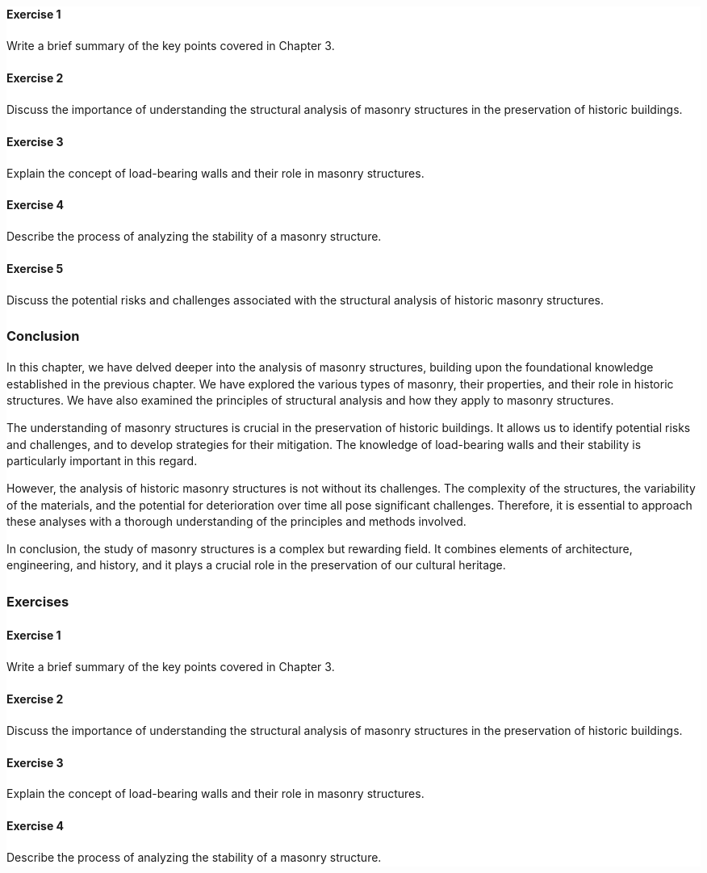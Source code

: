 


#### Exercise 1
Write a brief summary of the key points covered in Chapter 3.

#### Exercise 2
Discuss the importance of understanding the structural analysis of masonry structures in the preservation of historic buildings.

#### Exercise 3
Explain the concept of load-bearing walls and their role in masonry structures.

#### Exercise 4
Describe the process of analyzing the stability of a masonry structure.

#### Exercise 5
Discuss the potential risks and challenges associated with the structural analysis of historic masonry structures.

### Conclusion

In this chapter, we have delved deeper into the analysis of masonry structures, building upon the foundational knowledge established in the previous chapter. We have explored the various types of masonry, their properties, and their role in historic structures. We have also examined the principles of structural analysis and how they apply to masonry structures. 

The understanding of masonry structures is crucial in the preservation of historic buildings. It allows us to identify potential risks and challenges, and to develop strategies for their mitigation. The knowledge of load-bearing walls and their stability is particularly important in this regard. 

However, the analysis of historic masonry structures is not without its challenges. The complexity of the structures, the variability of the materials, and the potential for deterioration over time all pose significant challenges. Therefore, it is essential to approach these analyses with a thorough understanding of the principles and methods involved.

In conclusion, the study of masonry structures is a complex but rewarding field. It combines elements of architecture, engineering, and history, and it plays a crucial role in the preservation of our cultural heritage.

### Exercises

#### Exercise 1
Write a brief summary of the key points covered in Chapter 3.

#### Exercise 2
Discuss the importance of understanding the structural analysis of masonry structures in the preservation of historic buildings.

#### Exercise 3
Explain the concept of load-bearing walls and their role in masonry structures.

#### Exercise 4
Describe the process of analyzing the stability of a masonry structure.
